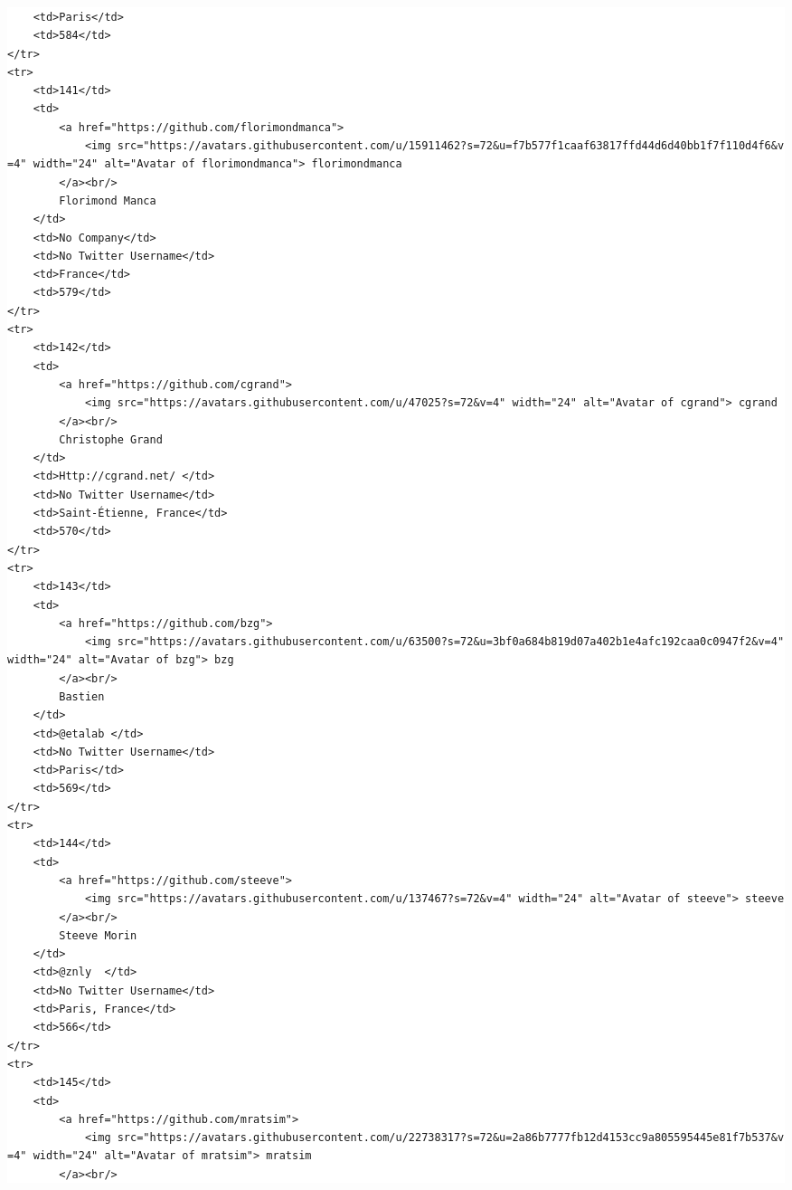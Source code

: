 		<td>Paris</td>
		<td>584</td>
	</tr>
	<tr>
		<td>141</td>
		<td>
			<a href="https://github.com/florimondmanca">
				<img src="https://avatars.githubusercontent.com/u/15911462?s=72&u=f7b577f1caaf63817ffd44d6d40bb1f7f110d4f6&v=4" width="24" alt="Avatar of florimondmanca"> florimondmanca
			</a><br/>
			Florimond Manca
		</td>
		<td>No Company</td>
		<td>No Twitter Username</td>
		<td>France</td>
		<td>579</td>
	</tr>
	<tr>
		<td>142</td>
		<td>
			<a href="https://github.com/cgrand">
				<img src="https://avatars.githubusercontent.com/u/47025?s=72&v=4" width="24" alt="Avatar of cgrand"> cgrand
			</a><br/>
			Christophe Grand
		</td>
		<td>Http://cgrand.net/ </td>
		<td>No Twitter Username</td>
		<td>Saint-Étienne, France</td>
		<td>570</td>
	</tr>
	<tr>
		<td>143</td>
		<td>
			<a href="https://github.com/bzg">
				<img src="https://avatars.githubusercontent.com/u/63500?s=72&u=3bf0a684b819d07a402b1e4afc192caa0c0947f2&v=4" width="24" alt="Avatar of bzg"> bzg
			</a><br/>
			Bastien
		</td>
		<td>@etalab </td>
		<td>No Twitter Username</td>
		<td>Paris</td>
		<td>569</td>
	</tr>
	<tr>
		<td>144</td>
		<td>
			<a href="https://github.com/steeve">
				<img src="https://avatars.githubusercontent.com/u/137467?s=72&v=4" width="24" alt="Avatar of steeve"> steeve
			</a><br/>
			Steeve Morin
		</td>
		<td>@znly  </td>
		<td>No Twitter Username</td>
		<td>Paris, France</td>
		<td>566</td>
	</tr>
	<tr>
		<td>145</td>
		<td>
			<a href="https://github.com/mratsim">
				<img src="https://avatars.githubusercontent.com/u/22738317?s=72&u=2a86b7777fb12d4153cc9a805595445e81f7b537&v=4" width="24" alt="Avatar of mratsim"> mratsim
			</a><br/>